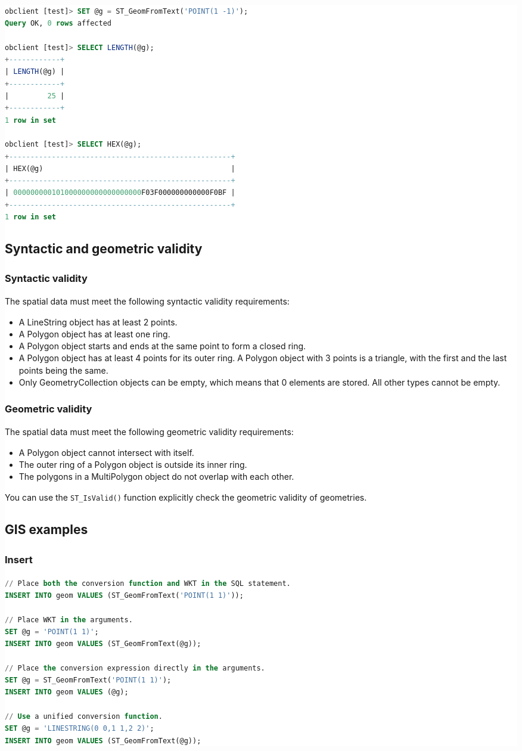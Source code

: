 ```sql
obclient [test]> SET @g = ST_GeomFromText('POINT(1 -1)');
Query OK, 0 rows affected

obclient [test]> SELECT LENGTH(@g);
+------------+
| LENGTH(@g) |
+------------+
|         25 |
+------------+
1 row in set

obclient [test]> SELECT HEX(@g);
+----------------------------------------------------+
| HEX(@g)                                            |
+----------------------------------------------------+
| 000000000101000000000000000000F03F000000000000F0BF |
+----------------------------------------------------+
1 row in set
```

## Syntactic and geometric validity

### Syntactic validity

The spatial data must meet the following syntactic validity requirements:

- A LineString object has at least 2 points.
- A Polygon object has at least one ring.
- A Polygon object starts and ends at the same point to form a closed ring.
- A Polygon object has at least 4 points for its outer ring. A Polygon object with 3 points is a triangle, with the first and the last points being the same.
- Only GeometryCollection objects can be empty, which means that 0 elements are stored. All other types cannot be empty.

### Geometric validity

The spatial data must meet the following geometric validity requirements:

- A Polygon object cannot intersect with itself.
- The outer ring of a Polygon object is outside its inner ring.
- The polygons in a MultiPolygon object do not overlap with each other.

You can use the `ST_IsValid()` function explicitly check the geometric validity of geometries. 

## GIS examples

### Insert

```sql
// Place both the conversion function and WKT in the SQL statement.
INSERT INTO geom VALUES (ST_GeomFromText('POINT(1 1)'));

// Place WKT in the arguments.
SET @g = 'POINT(1 1)';
INSERT INTO geom VALUES (ST_GeomFromText(@g));

// Place the conversion expression directly in the arguments.
SET @g = ST_GeomFromText('POINT(1 1)');
INSERT INTO geom VALUES (@g);

// Use a unified conversion function.
SET @g = 'LINESTRING(0 0,1 1,2 2)';
INSERT INTO geom VALUES (ST_GeomFromText(@g));

```